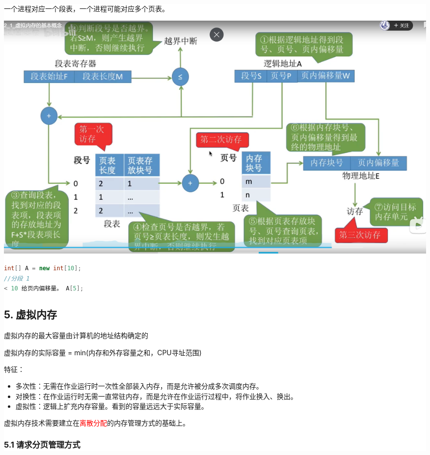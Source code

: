 一个进程对应一个段表，一个进程可能对应多个页表。

![](operate/段页式存储1-1615794509251.PNG)



```java
int[] A = new int[10];
//分段 1 
< 10 给页内偏移量。 A[5];
```

## 5. 虚拟内存

虚拟内存的最大容量由计算机的地址结构确定的

虚拟内存的实际容量 = min(内存和外存容量之和，CPU寻址范围)



特征：

* 多次性：无需在作业运行时一次性全部装入内存，而是允许被分成多次调度内存。
* 对换性：在作业运行时无需一直常驻内存，而是允许在作业运行过程中，将作业换入、换出。
* 虚拟性：逻辑上扩充内存容量。看到的容量远远大于实际容量。

虚拟内存技术需要建立在<font color = "red">离散分配</font>的内存管理方式的基础上。



### 5.1 请求分页管理方式
